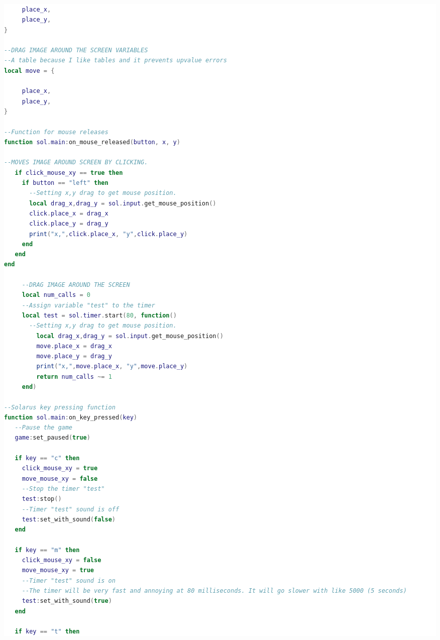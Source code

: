 ```lua
     place_x,
     place_y,
}

--DRAG IMAGE AROUND THE SCREEN VARIABLES
--A table because I like tables and it prevents upvalue errors
local move = {

     place_x,
     place_y,
}

--Function for mouse releases
function sol.main:on_mouse_released(button, x, y)

--MOVES IMAGE AROUND SCREEN BY CLICKING.
   if click_mouse_xy == true then
     if button == "left" then
       --Setting x,y drag to get mouse position.
       local drag_x,drag_y = sol.input.get_mouse_position()
       click.place_x = drag_x
       click.place_y = drag_y
       print("x,",click.place_x, "y",click.place_y)
     end
   end
end

     --DRAG IMAGE AROUND THE SCREEN
     local num_calls = 0
     --Assign variable "test" to the timer
     local test = sol.timer.start(80, function()
       --Setting x,y drag to get mouse position.
         local drag_x,drag_y = sol.input.get_mouse_position()
         move.place_x = drag_x
         move.place_y = drag_y
         print("x,",move.place_x, "y",move.place_y)
         return num_calls ~= 1
     end)

--Solarus key pressing function
function sol.main:on_key_pressed(key)
   --Pause the game
   game:set_paused(true)

   if key == "c" then
     click_mouse_xy = true
     move_mouse_xy = false
     --Stop the timer "test"
     test:stop()
     --Timer "test" sound is off
     test:set_with_sound(false)
   end

   if key == "m" then
     click_mouse_xy = false
     move_mouse_xy = true
     --Timer "test" sound is on
     --The timer will be very fast and annoying at 80 milliseconds. It will go slower with like 5000 (5 seconds)
     test:set_with_sound(true)
   end

   if key == "t" then
```